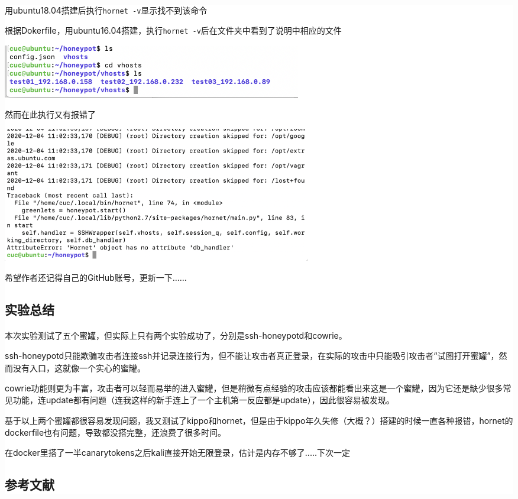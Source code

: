 用ubuntu18.04搭建后执行`hornet -v`显示找不到该命令

根据Dokerfile，用ubuntu16.04搭建，执行`hornet -v`后在文件夹中看到了说明中相应的文件

<img src="images/error2-hornet.png" style="zoom:50%;" />

然而在此执行又有报错了

<img src="images/error3-hornet.png" style="zoom:50%;" />

希望作者还记得自己的GitHub账号，更新一下......

## 实验总结

本次实验测试了五个蜜罐，但实际上只有两个实验成功了，分别是ssh-honeypotd和cowrie。

ssh-honeypotd只能欺骗攻击者连接ssh并记录连接行为，但不能让攻击者真正登录，在实际的攻击中只能吸引攻击者“试图打开蜜罐”，然而没有入口，这就像一个实心的蜜罐。

cowrie功能则更为丰富，攻击者可以轻而易举的进入蜜罐，但是稍微有点经验的攻击应该都能看出来这是一个蜜罐，因为它还是缺少很多常见功能，连update都有问题（连我这样的新手连上了一个主机第一反应都是update），因此很容易被发现。

基于以上两个蜜罐都很容易发现问题，我又测试了kippo和hornet，但是由于kippo年久失修（大概？）搭建的时候一直各种报错，hornet的dockerfile也有问题，导致都没搭完整，还浪费了很多时间。

在docker里搭了一半canarytokens之后kali直接开始无限登录，估计是内存不够了.....下次一定

## 参考文献

